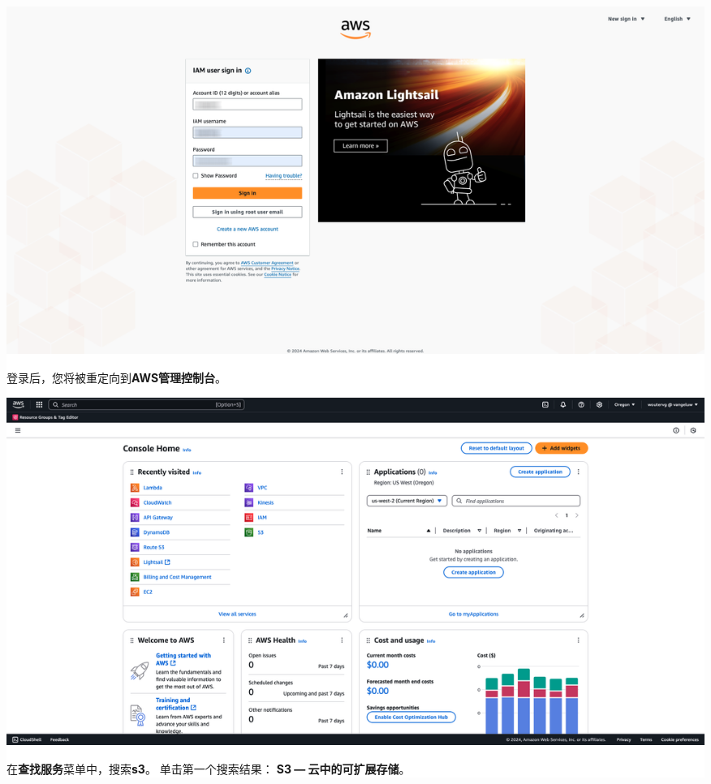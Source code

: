 ![ETL](./../../../../modules/delivery-activation/rtcdp-b2c/rtcdpb2c-3/images/awshome.png)

登录后，您将被重定向到&#x200B;**AWS管理控制台**。

![ETL](./../../../../modules/delivery-activation/rtcdp-b2c/rtcdpb2c-3/images/awsconsole.png)

在&#x200B;**查找服务**&#x200B;菜单中，搜索&#x200B;**s3**。 单击第一个搜索结果： **S3 — 云中的可扩展存储**。
